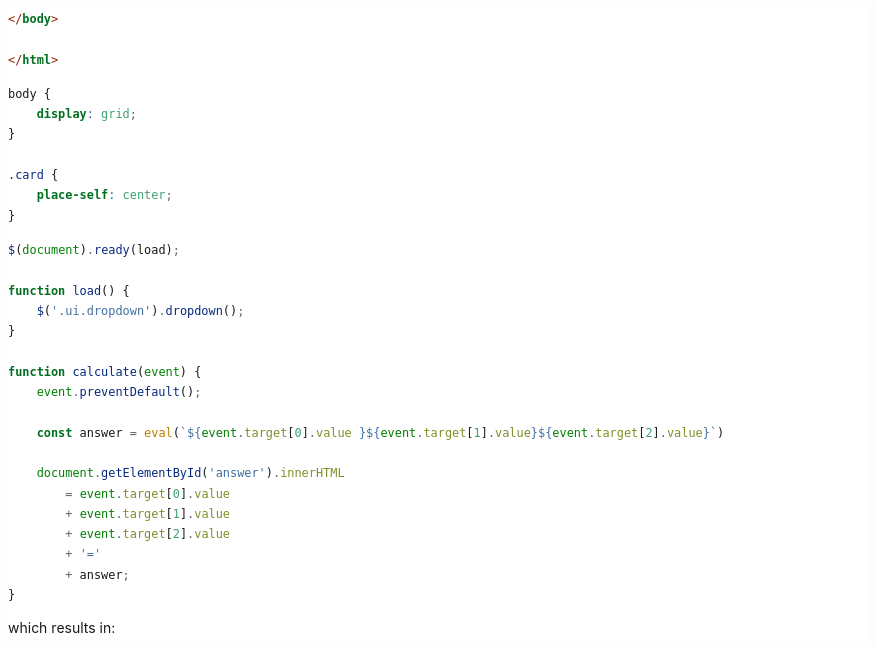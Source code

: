 ```html index.html
</body>

</html>
```

```css styles.css
body {
    display: grid;
}

.card {
    place-self: center;
}
```

```javascript script.js
$(document).ready(load);

function load() {
    $('.ui.dropdown').dropdown();
}

function calculate(event) {
    event.preventDefault();

    const answer = eval(`${event.target[0].value }${event.target[1].value}${event.target[2].value}`)

    document.getElementById('answer').innerHTML 
        = event.target[0].value 
        + event.target[1].value
        + event.target[2].value
        + '='
        + answer;
}

```

which results in:
